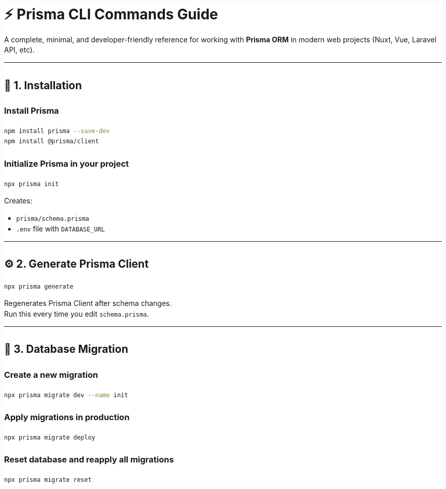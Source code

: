 # ⚡ Prisma CLI Commands Guide

A complete, minimal, and developer-friendly reference for working with **Prisma ORM** in modern web projects (Nuxt, Vue, Laravel API, etc).

---

## 🧩 1. Installation

### Install Prisma
```bash
npm install prisma --save-dev
npm install @prisma/client
```

### Initialize Prisma in your project
```bash
npx prisma init
```

Creates:
- `prisma/schema.prisma`
- `.env` file with `DATABASE_URL`

---

## ⚙️ 2. Generate Prisma Client

```bash
npx prisma generate
```

Regenerates Prisma Client after schema changes.  
Run this every time you edit `schema.prisma`.

---

## 🧱 3. Database Migration

### Create a new migration
```bash
npx prisma migrate dev --name init
```

### Apply migrations in production
```bash
npx prisma migrate deploy
```

### Reset database and reapply all migrations
```bash
npx prisma migrate reset
```
